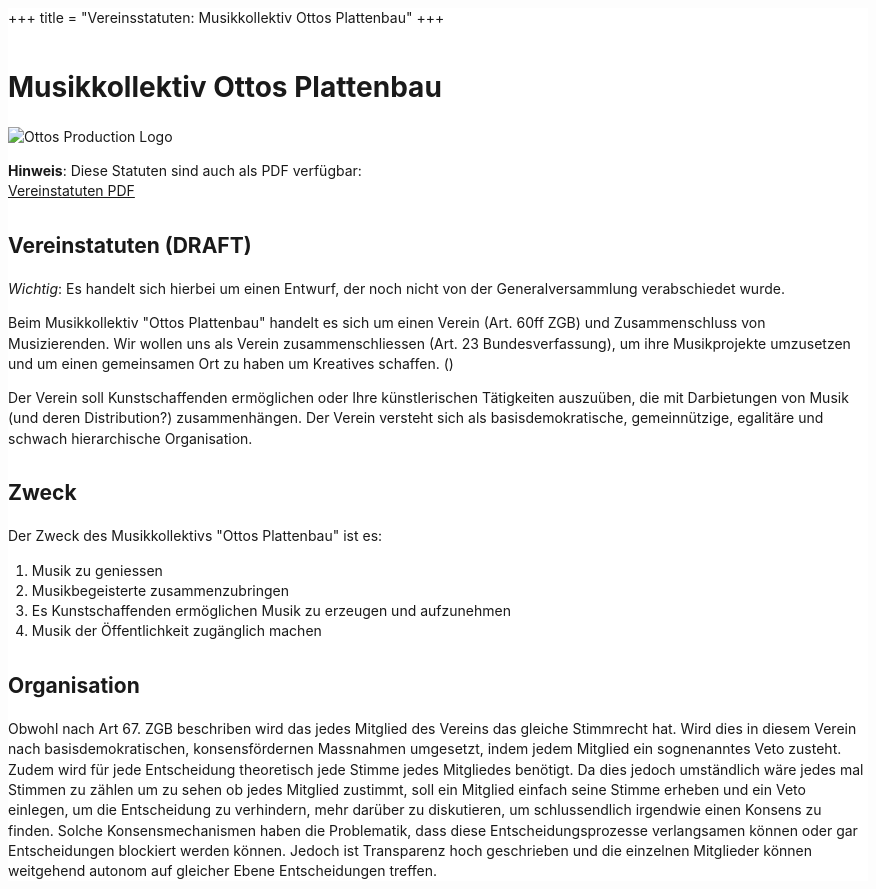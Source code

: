 +++
title = "Vereinsstatuten: Musikkollektiv Ottos Plattenbau"
+++
# Musikkollektiv Ottos Plattenbau

![Ottos Production Logo](../images/logo_big.png)

**Hinweis**: Diese Statuten sind auch als PDF verfügbar:  
[Vereinstatuten PDF](/verein/Ottos_Plattenbau_Vereinstatuten.pdf)

## Vereinstatuten (DRAFT)

_Wichtig_: Es handelt sich hierbei um einen Entwurf, der noch nicht von der Generalversammlung verabschiedet wurde.

Beim Musikkollektiv "Ottos Plattenbau" handelt es sich um einen Verein (Art. 60ff ZGB) und Zusammenschluss von Musizierenden.
Wir wollen uns als Verein zusammenschliessen (Art. 23 Bundesverfassung), um ihre Musikprojekte umzusetzen und um einen gemeinsamen Ort zu haben um Kreatives schaffen. ()

Der Verein soll Kunstschaffenden ermöglichen oder Ihre künstlerischen Tätigkeiten auszuüben, die mit Darbietungen von Musik (und deren Distribution?) zusammenhängen.
Der Verein versteht sich als basisdemokratische, gemeinnützige, egalitäre und schwach hierarchische Organisation.

## Zweck

Der Zweck des Musikkollektivs "Ottos Plattenbau" ist es:

1. Musik zu geniessen
2. Musikbegeisterte zusammenzubringen
3. Es Kunstschaffenden ermöglichen Musik zu erzeugen und aufzunehmen
4. Musik der Öffentlichkeit zugänglich machen

## Organisation

Obwohl nach Art 67. ZGB beschriben wird das jedes Mitglied des Vereins das gleiche Stimmrecht hat.
Wird dies in diesem Verein nach basisdemokratischen, konsensfördernen Massnahmen umgesetzt, indem
jedem Mitglied ein sognenanntes Veto zusteht.
Zudem wird für jede Entscheidung theoretisch jede Stimme jedes Mitgliedes benötigt.
Da dies jedoch umständlich wäre jedes mal Stimmen zu zählen um zu sehen ob jedes Mitglied zustimmt,
soll ein Mitglied einfach seine Stimme erheben und ein Veto einlegen, um die Entscheidung zu verhindern,
mehr darüber zu diskutieren, um schlussendlich irgendwie einen Konsens zu finden.
Solche Konsensmechanismen haben die Problematik, dass diese Entscheidungsprozesse verlangsamen können oder 
gar Entscheidungen blockiert werden können.
Jedoch ist Transparenz hoch geschrieben und die einzelnen Mitglieder können weitgehend autonom auf gleicher Ebene
Entscheidungen treffen.
